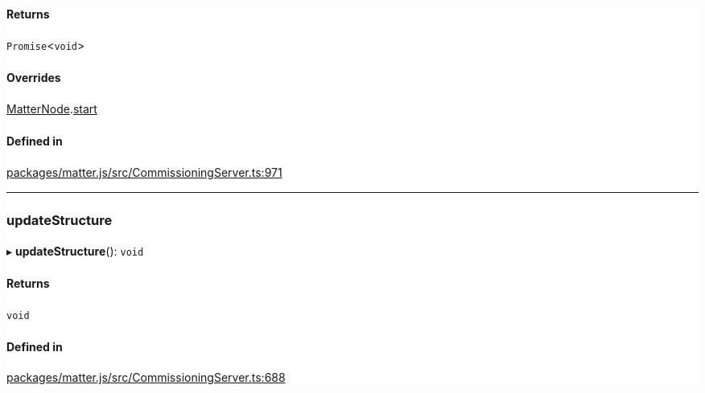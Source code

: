 #### Returns

`Promise`\<`void`\>

#### Overrides

[MatterNode](export.MatterNode.md).[start](export.MatterNode.md#start)

#### Defined in

[packages/matter.js/src/CommissioningServer.ts:971](https://github.com/project-chip/matter.js/blob/904d0c9b952b91f28a21803759c5e5c66ee4d272/packages/matter.js/src/CommissioningServer.ts#L971)

___

### updateStructure

▸ **updateStructure**(): `void`

#### Returns

`void`

#### Defined in

[packages/matter.js/src/CommissioningServer.ts:688](https://github.com/project-chip/matter.js/blob/904d0c9b952b91f28a21803759c5e5c66ee4d272/packages/matter.js/src/CommissioningServer.ts#L688)
